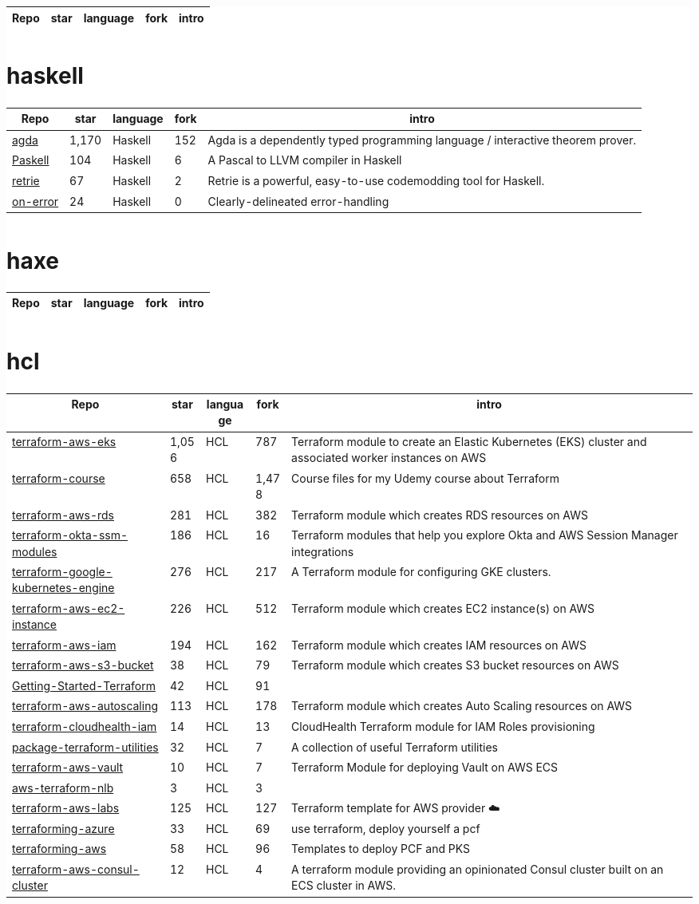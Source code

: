 Repo|star|language|fork|intro
-|-|-|-|-



# haskell

Repo|star|language|fork|intro
-|-|-|-|-
[agda](https://github.com/agda/agda)|1,170|Haskell|152|Agda is a dependently typed programming language / interactive theorem prover.
[Paskell](https://github.com/sam46/Paskell)|104|Haskell|6|A Pascal to LLVM compiler in Haskell
[retrie](https://github.com/facebookincubator/retrie)|67|Haskell|2|Retrie is a powerful, easy-to-use codemodding tool for Haskell.
[on-error](https://github.com/Simspace/on-error)|24|Haskell|0|Clearly-delineated error-handling


# haxe

Repo|star|language|fork|intro
-|-|-|-|-



# hcl

Repo|star|language|fork|intro
-|-|-|-|-
[terraform-aws-eks](https://github.com/terraform-aws-modules/terraform-aws-eks)|1,056|HCL|787|Terraform module to create an Elastic Kubernetes (EKS) cluster and associated worker instances on AWS
[terraform-course](https://github.com/wardviaene/terraform-course)|658|HCL|1,478|Course files for my Udemy course about Terraform
[terraform-aws-rds](https://github.com/terraform-aws-modules/terraform-aws-rds)|281|HCL|382|Terraform module which creates RDS resources on AWS
[terraform-okta-ssm-modules](https://github.com/symopsio/terraform-okta-ssm-modules)|186|HCL|16|Terraform modules that help you explore Okta and AWS Session Manager integrations
[terraform-google-kubernetes-engine](https://github.com/terraform-google-modules/terraform-google-kubernetes-engine)|276|HCL|217|A Terraform module for configuring GKE clusters.
[terraform-aws-ec2-instance](https://github.com/terraform-aws-modules/terraform-aws-ec2-instance)|226|HCL|512|Terraform module which creates EC2 instance(s) on AWS
[terraform-aws-iam](https://github.com/terraform-aws-modules/terraform-aws-iam)|194|HCL|162|Terraform module which creates IAM resources on AWS
[terraform-aws-s3-bucket](https://github.com/terraform-aws-modules/terraform-aws-s3-bucket)|38|HCL|79|Terraform module which creates S3 bucket resources on AWS
[Getting-Started-Terraform](https://github.com/ned1313/Getting-Started-Terraform)|42|HCL|91|
[terraform-aws-autoscaling](https://github.com/terraform-aws-modules/terraform-aws-autoscaling)|113|HCL|178|Terraform module which creates Auto Scaling resources on AWS
[terraform-cloudhealth-iam](https://github.com/CloudHealth/terraform-cloudhealth-iam)|14|HCL|13|CloudHealth Terraform module for IAM Roles provisioning
[package-terraform-utilities](https://github.com/gruntwork-io/package-terraform-utilities)|32|HCL|7|A collection of useful Terraform utilities
[terraform-aws-vault](https://github.com/asicsdigital/terraform-aws-vault)|10|HCL|7|Terraform Module for deploying Vault on AWS ECS
[aws-terraform-nlb](https://github.com/rackspace-infrastructure-automation/aws-terraform-nlb)|3|HCL|3|
[terraform-aws-labs](https://github.com/mlabouardy/terraform-aws-labs)|125|HCL|127|Terraform template for AWS provider ☁️
[terraforming-azure](https://github.com/pivotal-cf/terraforming-azure)|33|HCL|69|use terraform, deploy yourself a pcf
[terraforming-aws](https://github.com/pivotal-cf/terraforming-aws)|58|HCL|96|Templates to deploy PCF and PKS
[terraform-aws-consul-cluster](https://github.com/asicsdigital/terraform-aws-consul-cluster)|12|HCL|4|A terraform module providing an opinionated Consul cluster built on an ECS cluster in AWS.
